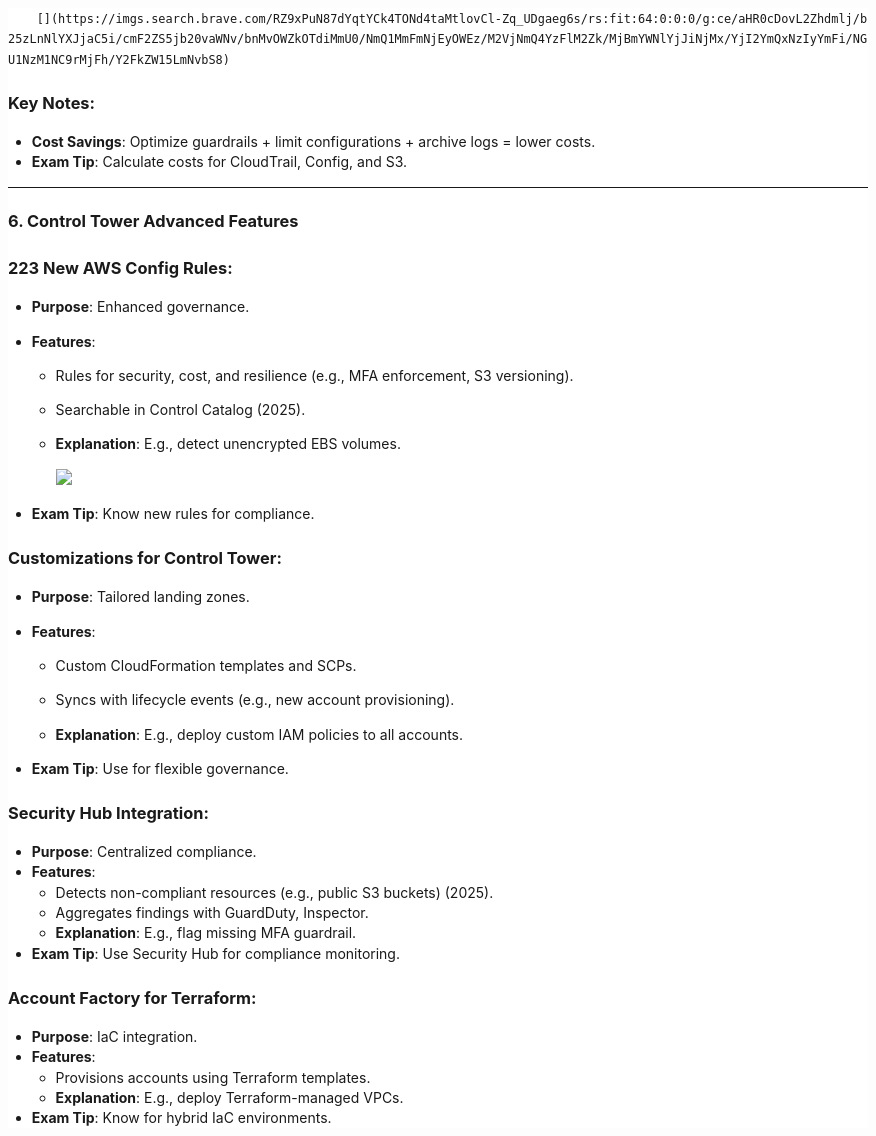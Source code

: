         
        [](https://imgs.search.brave.com/RZ9xPuN87dYqtYCk4TONd4taMtlovCl-Zq_UDgaeg6s/rs:fit:64:0:0:0/g:ce/aHR0cDovL2Zhdmlj/b25zLnNlYXJjaC5i/cmF2ZS5jb20vaWNv/bnMvOWZkOTdiMmU0/NmQ1MmFmNjEyOWEz/M2VjNmQ4YzFlM2Zk/MjBmYWNlYjJiNjMx/YjI2YmQxNzIyYmFi/NGU1NzM1NC9rMjFh/Y2FkZW15LmNvbS8)
        

### **Key Notes**:

- **Cost Savings**: Optimize guardrails + limit configurations + archive logs = lower costs.
- **Exam Tip**: Calculate costs for CloudTrail, Config, and S3.

---

### **6. Control Tower Advanced Features**

### **223 New AWS Config Rules**:

- **Purpose**: Enhanced governance.
- **Features**:
    - Rules for security, cost, and resilience (e.g., MFA enforcement, S3 versioning).
    - Searchable in Control Catalog (2025).
    - **Explanation**: E.g., detect unencrypted EBS volumes.
        
        ![](https://pbs.twimg.com/profile_images/1527030582093312001/HwfKvu7r_normal.png)
        
- **Exam Tip**: Know new rules for compliance.

### **Customizations for Control Tower**:

- **Purpose**: Tailored landing zones.
- **Features**:
    - Custom CloudFormation templates and SCPs.
    - Syncs with lifecycle events (e.g., new account provisioning).
    - **Explanation**: E.g., deploy custom IAM policies to all accounts.
        
        [](https://imgs.search.brave.com/Q3-FdI89HQ5XjoM9ebI7Z8OVdcuf6x6ueMCkPrADf2k/rs:fit:64:0:0:0/g:ce/aHR0cDovL2Zhdmlj/b25zLnNlYXJjaC5i/cmF2ZS5jb20vaWNv/bnMvOWFkODM4NDk0/MTRjNzUyMTM3OTQ5/MmI4MjRkZjFhNDcw/MTIxYzI3NmZmMmNm/MDFkZWRjNmFkZjYz/NzVhZmIzMC9hd3Mu/YW1hem9uLmNvbS8)
        
- **Exam Tip**: Use for flexible governance.

### **Security Hub Integration**:

- **Purpose**: Centralized compliance.
- **Features**:
    - Detects non-compliant resources (e.g., public S3 buckets) (2025).
    - Aggregates findings with GuardDuty, Inspector.
    - **Explanation**: E.g., flag missing MFA guardrail.
- **Exam Tip**: Use Security Hub for compliance monitoring.

### **Account Factory for Terraform**:

- **Purpose**: IaC integration.
- **Features**:
    - Provisions accounts using Terraform templates.
    - **Explanation**: E.g., deploy Terraform-managed VPCs.
- **Exam Tip**: Know for hybrid IaC environments.

